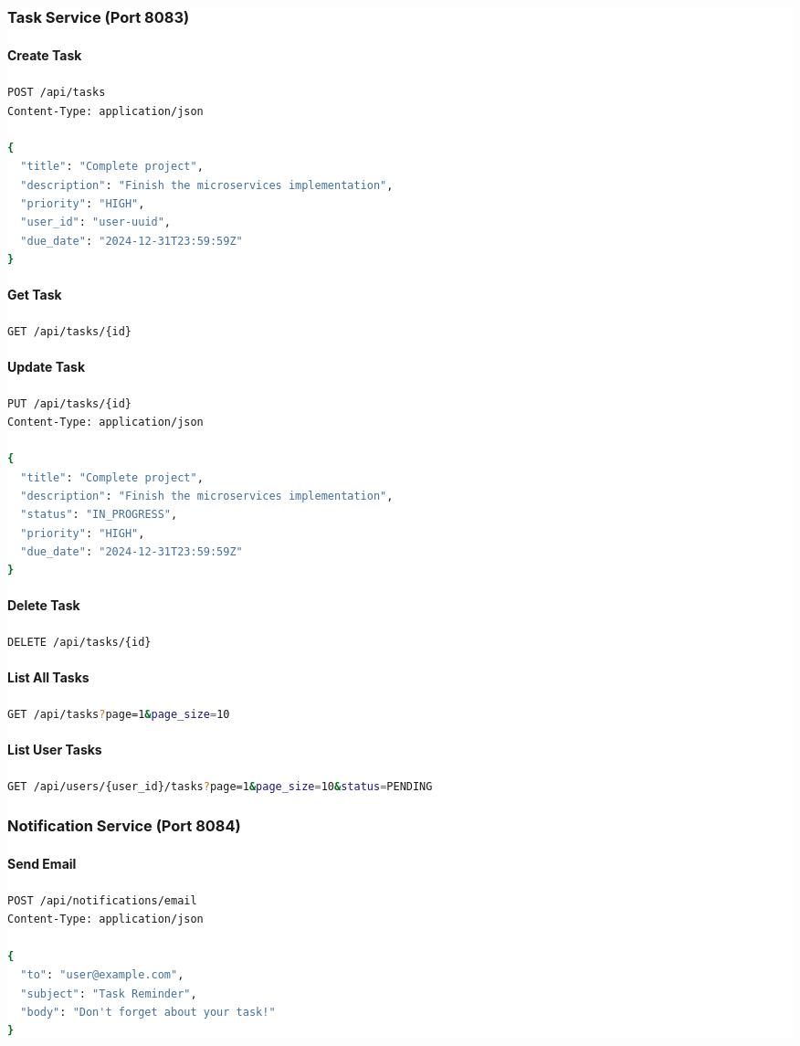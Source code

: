 ### Task Service (Port 8083)

#### Create Task
```bash
POST /api/tasks
Content-Type: application/json

{
  "title": "Complete project",
  "description": "Finish the microservices implementation",
  "priority": "HIGH",
  "user_id": "user-uuid",
  "due_date": "2024-12-31T23:59:59Z"
}
```

#### Get Task
```bash
GET /api/tasks/{id}
```

#### Update Task
```bash
PUT /api/tasks/{id}
Content-Type: application/json

{
  "title": "Complete project",
  "description": "Finish the microservices implementation",
  "status": "IN_PROGRESS",
  "priority": "HIGH",
  "due_date": "2024-12-31T23:59:59Z"
}
```

#### Delete Task
```bash
DELETE /api/tasks/{id}
```

#### List All Tasks
```bash
GET /api/tasks?page=1&page_size=10
```

#### List User Tasks
```bash
GET /api/users/{user_id}/tasks?page=1&page_size=10&status=PENDING
```

### Notification Service (Port 8084)

#### Send Email
```bash
POST /api/notifications/email
Content-Type: application/json

{
  "to": "user@example.com",
  "subject": "Task Reminder",
  "body": "Don't forget about your task!"
}
```
